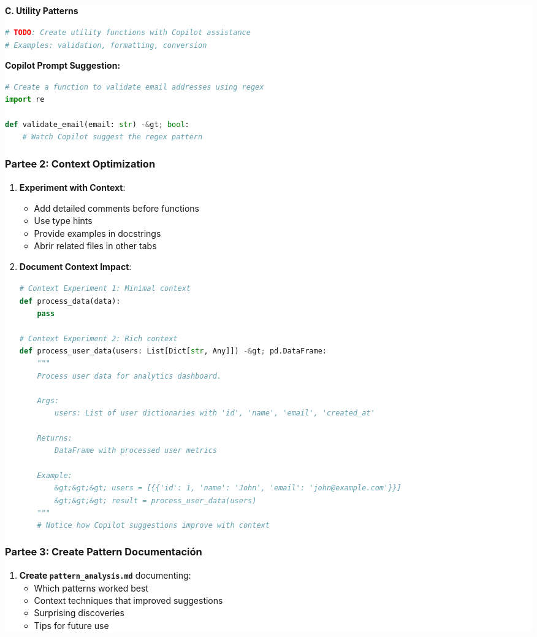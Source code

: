 **C. Utility Patterns**
```python
# TODO: Create utility functions with Copilot assistance
# Examples: validation, formatting, conversion
```

**Copilot Prompt Suggestion:**
```python
# Create a function to validate email addresses using regex
import re

def validate_email(email: str) -&gt; bool:
    # Watch Copilot suggest the regex pattern
```

### Partee 2: Context Optimization

1. **Experiment with Context**:
   - Add detailed comments before functions
   - Use type hints
   - Provide examples in docstrings
   - Abrir related files in other tabs

2. **Document Context Impact**:
   ```python
   # Context Experiment 1: Minimal context
   def process_data(data):
       pass
   
   # Context Experiment 2: Rich context
   def process_user_data(users: List[Dict[str, Any]]) -&gt; pd.DataFrame:
       """
       Process user data for analytics dashboard.
       
       Args:
           users: List of user dictionaries with 'id', 'name', 'email', 'created_at'
           
       Returns:
           DataFrame with processed user metrics
           
       Example:
           &gt;&gt;&gt; users = [{{'id': 1, 'name': 'John', 'email': 'john@example.com'}}]
           &gt;&gt;&gt; result = process_user_data(users)
       """
       # Notice how Copilot suggestions improve with context
   ```

### Partee 3: Create Pattern Documentación

1. **Create `pattern_analysis.md`** documenting:
   - Which patterns worked best
   - Context techniques that improved suggestions
   - Surprising discoveries
   - Tips for future use
